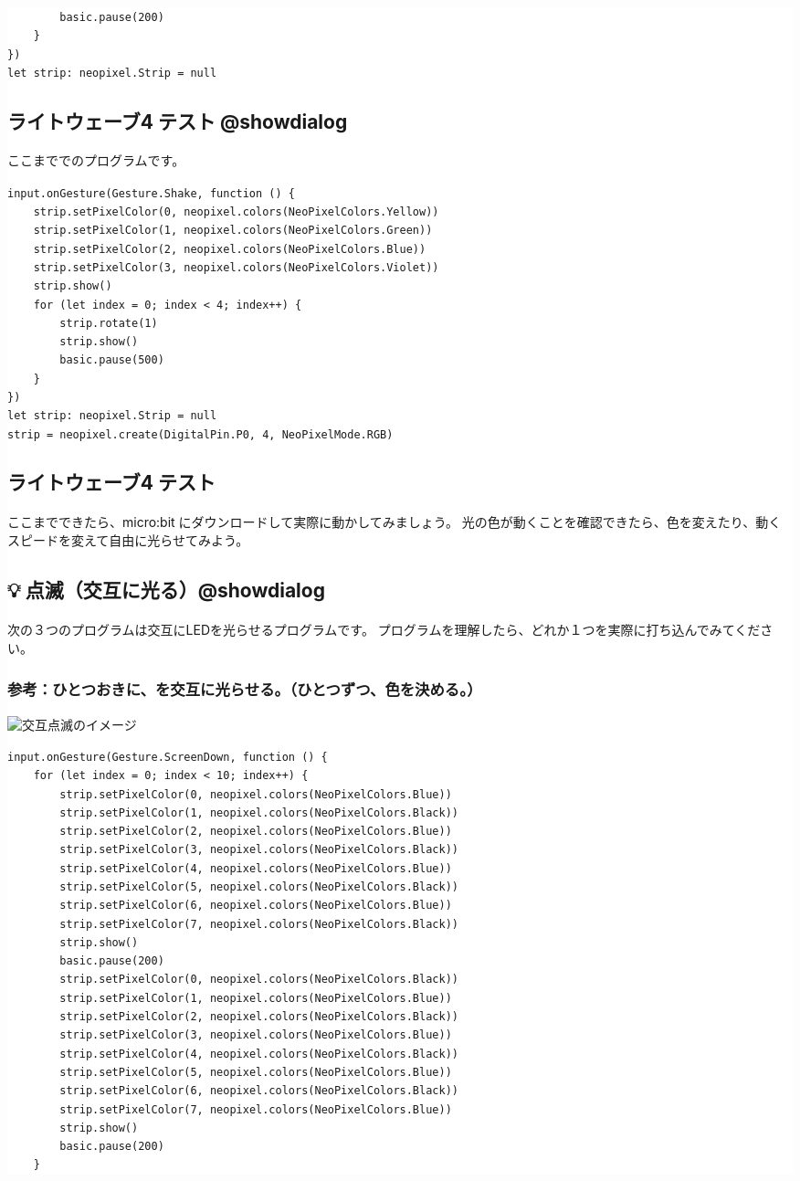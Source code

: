 ```blocks
        basic.pause(200)
    }
})
let strip: neopixel.Strip = null
```
## ライトウェーブ4 テスト @showdialog
ここまででのプログラムです。

```blocks
input.onGesture(Gesture.Shake, function () {
    strip.setPixelColor(0, neopixel.colors(NeoPixelColors.Yellow))
    strip.setPixelColor(1, neopixel.colors(NeoPixelColors.Green))
    strip.setPixelColor(2, neopixel.colors(NeoPixelColors.Blue))
    strip.setPixelColor(3, neopixel.colors(NeoPixelColors.Violet))
    strip.show()
    for (let index = 0; index < 4; index++) {
        strip.rotate(1)
        strip.show()
        basic.pause(500)
    }
})
let strip: neopixel.Strip = null
strip = neopixel.create(DigitalPin.P0, 4, NeoPixelMode.RGB)
```

## ライトウェーブ4 テスト 
ここまでできたら、micro:bit にダウンロードして実際に動かしてみましょう。
光の色が動くことを確認できたら、色を変えたり、動くスピードを変えて自由に光らせてみよう。

## 💡 点滅（交互に光る）@showdialog

次の３つのプログラムは交互にLEDを光らせるプログラムです。
プログラムを理解したら、どれか１つを実際に打ち込んでみてください。

### 参考：ひとつおきに、を交互に光らせる。（ひとつずつ、色を決める。）

![交互点滅のイメージ](https://www.kodai.uec.ac.jp/sk/make-code/np/img_blink_uecsc.png)

```blocks
input.onGesture(Gesture.ScreenDown, function () {
    for (let index = 0; index < 10; index++) {
        strip.setPixelColor(0, neopixel.colors(NeoPixelColors.Blue))
        strip.setPixelColor(1, neopixel.colors(NeoPixelColors.Black))
        strip.setPixelColor(2, neopixel.colors(NeoPixelColors.Blue))
        strip.setPixelColor(3, neopixel.colors(NeoPixelColors.Black))
        strip.setPixelColor(4, neopixel.colors(NeoPixelColors.Blue))
        strip.setPixelColor(5, neopixel.colors(NeoPixelColors.Black))
        strip.setPixelColor(6, neopixel.colors(NeoPixelColors.Blue))
        strip.setPixelColor(7, neopixel.colors(NeoPixelColors.Black))
        strip.show()
        basic.pause(200)
        strip.setPixelColor(0, neopixel.colors(NeoPixelColors.Black))
        strip.setPixelColor(1, neopixel.colors(NeoPixelColors.Blue))
        strip.setPixelColor(2, neopixel.colors(NeoPixelColors.Black))
        strip.setPixelColor(3, neopixel.colors(NeoPixelColors.Blue))
        strip.setPixelColor(4, neopixel.colors(NeoPixelColors.Black))
        strip.setPixelColor(5, neopixel.colors(NeoPixelColors.Blue))
        strip.setPixelColor(6, neopixel.colors(NeoPixelColors.Black))
        strip.setPixelColor(7, neopixel.colors(NeoPixelColors.Blue))
        strip.show()
        basic.pause(200)
    }
```